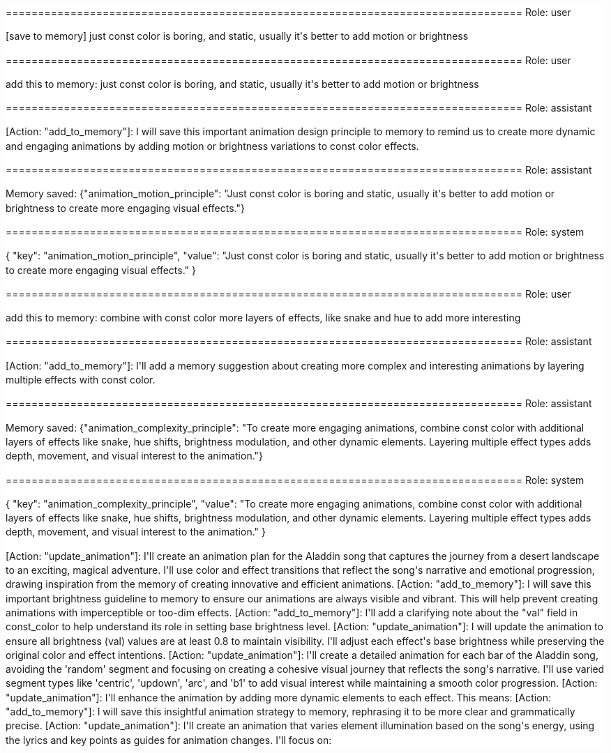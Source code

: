 ================================================================================
Role: user

[save to memory]
just const color is boring, and static, usually it's better to add motion or brightness

================================================================================
Role: user

add this to memory: just const color is boring, and static, usually it's better to add motion or brightness

================================================================================
Role: assistant

[Action: "add_to_memory"]: I will save this important animation design principle to memory to remind us to create more dynamic and engaging animations by adding motion or brightness variations to const color effects.

================================================================================
Role: assistant

Memory saved:
 {"animation_motion_principle": "Just const color is boring and static, usually it's better to add motion or brightness to create more engaging visual effects."}

================================================================================
Role: system

{
  "key": "animation_motion_principle",
  "value": "Just const color is boring and static, usually it's better to add motion or brightness to create more engaging visual effects."
}

================================================================================
Role: user

add this to memory: combine with const color more layers of effects, like snake and hue to add more interesting

================================================================================
Role: assistant

[Action: "add_to_memory"]: I'll add a memory suggestion about creating more complex and interesting animations by layering multiple effects with const color.

================================================================================
Role: assistant

Memory saved:
 {"animation_complexity_principle": "To create more engaging animations, combine const color with additional layers of effects like snake, hue shifts, brightness modulation, and other dynamic elements. Layering multiple effect types adds depth, movement, and visual interest to the animation."}

================================================================================
Role: system

{
  "key": "animation_complexity_principle",
  "value": "To create more engaging animations, combine const color with additional layers of effects like snake, hue shifts, brightness modulation, and other dynamic elements. Layering multiple effect types adds depth, movement, and visual interest to the animation."
}


[Action: "update_animation"]: I'll create an animation plan for the Aladdin song that captures the journey from a desert landscape to an exciting, magical adventure. I'll use color and effect transitions that reflect the song's narrative and emotional progression, drawing inspiration from the memory of creating innovative and efficient animations.
[Action: "add_to_memory"]: I will save this important brightness guideline to memory to ensure our animations are always visible and vibrant. This will help prevent creating animations with imperceptible or too-dim effects.
[Action: "add_to_memory"]: I'll add a clarifying note about the "val" field in const_color to help understand its role in setting base brightness level.
[Action: "update_animation"]: I will update the animation to ensure all brightness (val) values are at least 0.8 to maintain visibility. I'll adjust each effect's base brightness while preserving the original color and effect intentions.
[Action: "update_animation"]: I'll create a detailed animation for each bar of the Aladdin song, avoiding the 'random' segment and focusing on creating a cohesive visual journey that reflects the song's narrative. I'll use varied segment types like 'centric', 'updown', 'arc', and 'b1' to add visual interest while maintaining a smooth color progression.
[Action: "update_animation"]: I'll enhance the animation by adding more dynamic elements to each effect. This means:
[Action: "add_to_memory"]: I will save this insightful animation strategy to memory, rephrasing it to be more clear and grammatically precise.
[Action: "update_animation"]: I'll create an animation that varies element illumination based on the song's energy, using the lyrics and key points as guides for animation changes. I'll focus on: